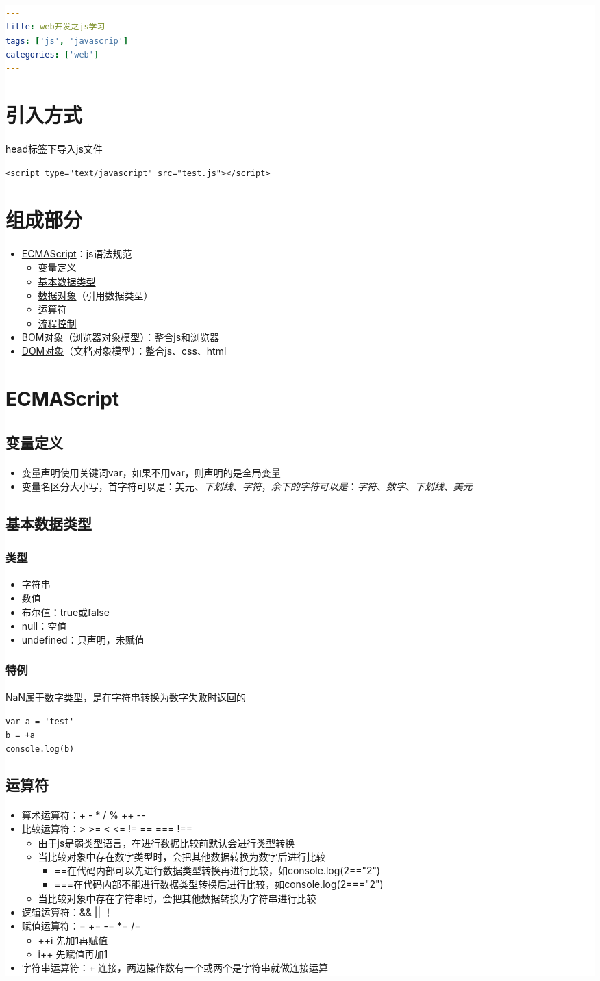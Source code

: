 ```yaml
---
title: web开发之js学习
tags: ['js', 'javascrip']
categories: ['web']
---
```

# 引入方式
head标签下导入js文件

```
<script type="text/javascript" src="test.js"></script>
```
# 组成部分
* [ECMAScript](#ECMAScript)：js语法规范
    - [变量定义](#变量定义)
    - [基本数据类型](#基本数据类型)
    - [数据对象](#数据对象)（引用数据类型）
    - [运算符](#运算符)
    - [流程控制](#流程控制)
* [BOM对象](#BOM对象)（浏览器对象模型）：整合js和浏览器
* [DOM对象](#DOM对象)（文档对象模型）：整合js、css、html

# ECMAScript
## 变量定义
* 变量声明使用关键词var，如果不用var，则声明的是全局变量
* 变量名区分大小写，首字符可以是：美元$、下划线、字符，余下的字符可以是：字符、数字、下划线、美元$

## 基本数据类型
### 类型
* 字符串
* 数值
* 布尔值：true或false
* null：空值
* undefined：只声明，未赋值

### 特例
NaN属于数字类型，是在字符串转换为数字失败时返回的

```
var a = 'test'
b = +a
console.log(b)
```
## 运算符
* 算术运算符：+   -    *    /     %       ++        -- 
* 比较运算符：>   >=   <    <=    !=    ==    ===   !==
    - 由于js是弱类型语言，在进行数据比较前默认会进行类型转换
    - 当比较对象中存在数字类型时，会把其他数据转换为数字后进行比较
        + ==在代码内部可以先进行数据类型转换再进行比较，如console.log(2=="2")
        + ===在代码内部不能进行数据类型转换后进行比较，如console.log(2==="2")
    - 当比较对象中存在字符串时，会把其他数据转换为字符串进行比较
* 逻辑运算符：&&   ||   ！
* 赋值运算符：=  +=   -=  *=   /=
    - ++i 先加1再赋值
    - i++ 先赋值再加1
* 字符串运算符：+  连接，两边操作数有一个或两个是字符串就做连接运算
